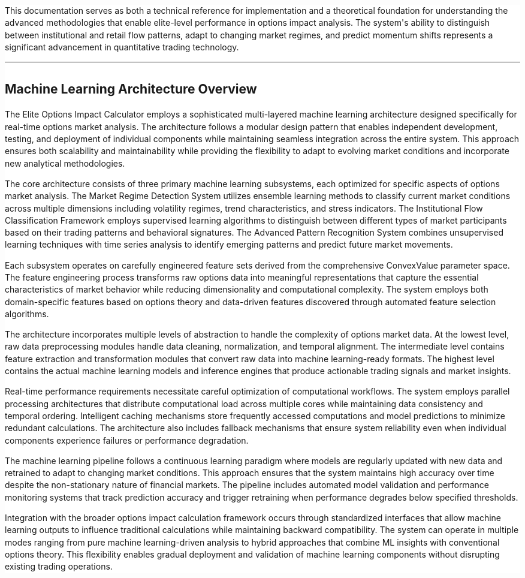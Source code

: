This documentation serves as both a technical reference for implementation and a theoretical foundation for understanding the advanced methodologies that enable elite-level performance in options impact analysis. The system's ability to distinguish between institutional and retail flow patterns, adapt to changing market regimes, and predict momentum shifts represents a significant advancement in quantitative trading technology.

---


## Machine Learning Architecture Overview

The Elite Options Impact Calculator employs a sophisticated multi-layered machine learning architecture designed specifically for real-time options market analysis. The architecture follows a modular design pattern that enables independent development, testing, and deployment of individual components while maintaining seamless integration across the entire system. This approach ensures both scalability and maintainability while providing the flexibility to adapt to evolving market conditions and incorporate new analytical methodologies.

The core architecture consists of three primary machine learning subsystems, each optimized for specific aspects of options market analysis. The Market Regime Detection System utilizes ensemble learning methods to classify current market conditions across multiple dimensions including volatility regimes, trend characteristics, and stress indicators. The Institutional Flow Classification Framework employs supervised learning algorithms to distinguish between different types of market participants based on their trading patterns and behavioral signatures. The Advanced Pattern Recognition System combines unsupervised learning techniques with time series analysis to identify emerging patterns and predict future market movements.

Each subsystem operates on carefully engineered feature sets derived from the comprehensive ConvexValue parameter space. The feature engineering process transforms raw options data into meaningful representations that capture the essential characteristics of market behavior while reducing dimensionality and computational complexity. The system employs both domain-specific features based on options theory and data-driven features discovered through automated feature selection algorithms.

The architecture incorporates multiple levels of abstraction to handle the complexity of options market data. At the lowest level, raw data preprocessing modules handle data cleaning, normalization, and temporal alignment. The intermediate level contains feature extraction and transformation modules that convert raw data into machine learning-ready formats. The highest level contains the actual machine learning models and inference engines that produce actionable trading signals and market insights.

Real-time performance requirements necessitate careful optimization of computational workflows. The system employs parallel processing architectures that distribute computational load across multiple cores while maintaining data consistency and temporal ordering. Intelligent caching mechanisms store frequently accessed computations and model predictions to minimize redundant calculations. The architecture also includes fallback mechanisms that ensure system reliability even when individual components experience failures or performance degradation.

The machine learning pipeline follows a continuous learning paradigm where models are regularly updated with new data and retrained to adapt to changing market conditions. This approach ensures that the system maintains high accuracy over time despite the non-stationary nature of financial markets. The pipeline includes automated model validation and performance monitoring systems that track prediction accuracy and trigger retraining when performance degrades below specified thresholds.

Integration with the broader options impact calculation framework occurs through standardized interfaces that allow machine learning outputs to influence traditional calculations while maintaining backward compatibility. The system can operate in multiple modes ranging from pure machine learning-driven analysis to hybrid approaches that combine ML insights with conventional options theory. This flexibility enables gradual deployment and validation of machine learning components without disrupting existing trading operations.
